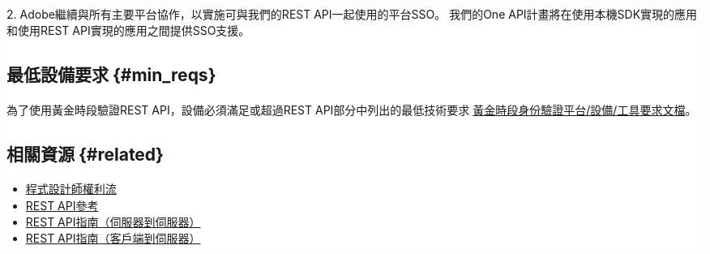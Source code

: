 2. Adobe繼續與所有主要平台協作，以實施可與我們的REST API一起使用的平台SSO。 我們的One API計畫將在使用本機SDK實現的應用和使用REST API實現的應用之間提供SSO支援。

## 最低設備要求 {#min_reqs}

為了使用黃金時段驗證REST API，設備必須滿足或超過REST API部分中列出的最低技術要求 [黃金時段身份驗證平台/設備/工具要求文檔](#general_clientless_reqs)。

## 相關資源 {#related}

* [程式設計師權利流](https://tve.helpdocsonline.com/entitlement-flow)
* [REST API參考](http://tve.helpdocsonline.com/registration-code-request)
* [REST API指南（伺服器到伺服器）](http://tve.helpdocsonline.com/rest-api-cookbook-server-to-server) 
* [REST API指南（客戶端到伺服器）](http://tve.helpdocsonline.com/rest-api-cookbook-client-to-server)


